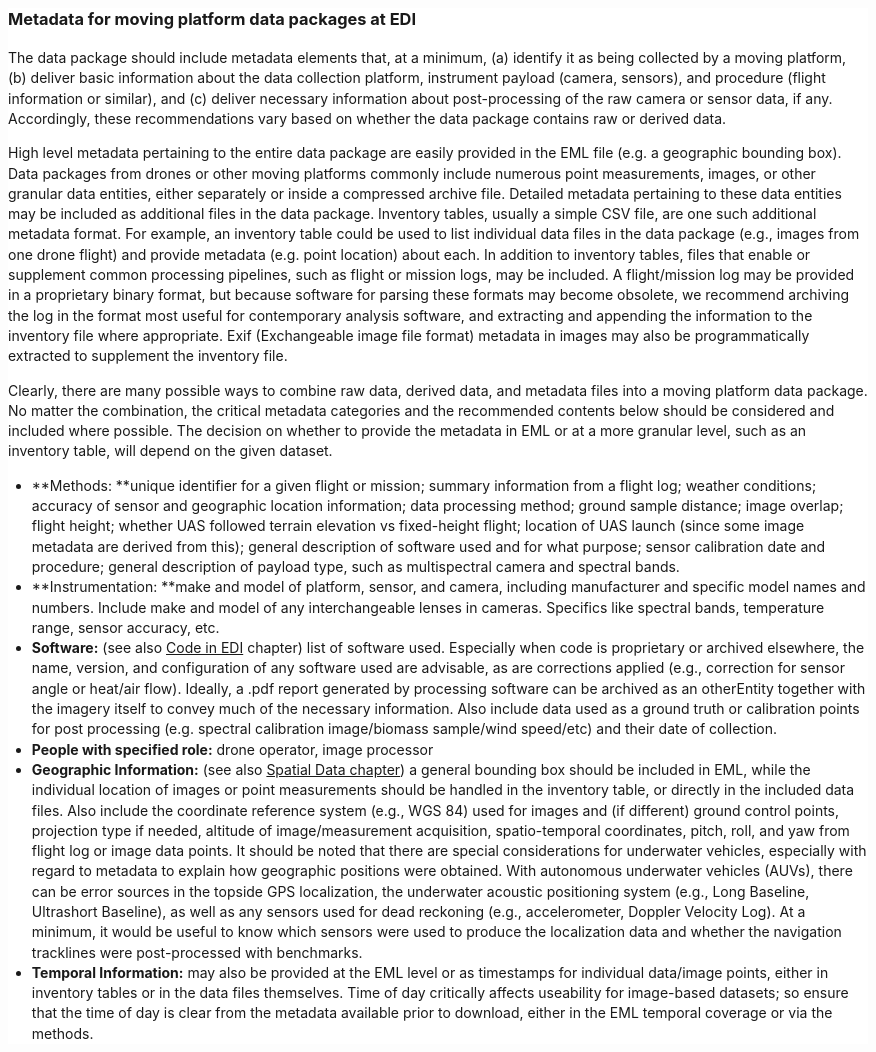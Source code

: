 
### Metadata for moving platform data packages at EDI

The data package should include metadata elements that, at a minimum, (a) identify it as being collected by a moving platform, (b) deliver basic information about the data collection platform, instrument payload (camera, sensors), and procedure (flight information or similar), and (c) deliver necessary information about post-processing of the raw camera or sensor data, if any. Accordingly, these recommendations vary based on whether the data package contains raw or derived data.

High level metadata pertaining to the entire data package are easily provided in the EML file (e.g. a geographic bounding box). Data packages from drones or other moving platforms commonly include numerous point measurements, images, or other granular data entities, either separately or inside a compressed archive file. Detailed metadata pertaining to these data entities may be included as additional files in the data package. Inventory tables, usually a simple CSV file, are one such additional metadata format. For example, an inventory table could be used to list individual data files in the data package (e.g., images from one drone flight) and provide metadata (e.g. point location) about each. In addition to inventory tables, files that enable or supplement common processing pipelines, such as flight or mission logs, may be included. A flight/mission log may be provided in a proprietary binary format, but because software for parsing these formats may become obsolete, we recommend archiving the log in the format most useful for contemporary analysis software, and extracting and appending the information to the inventory file where appropriate. Exif (Exchangeable image file format) metadata in images may also be programmatically extracted to supplement the inventory file. 

Clearly, there are many possible ways to combine raw data, derived data, and metadata files into a moving platform data package. No matter the combination, the critical metadata categories and the recommended contents below should be considered and included where possible. The decision on whether to provide the metadata in EML or at a more granular level, such as an inventory table, will depend on the given dataset.



*   **Methods: **unique identifier for a given flight or mission; summary information from a flight log; weather conditions; accuracy of sensor and geographic location information; data processing method; ground sample distance; image overlap; flight height; whether UAS followed terrain elevation vs fixed-height flight; location of UAS launch (since some image metadata are derived from this); general description of software used and for what purpose; sensor calibration date and procedure; general description of payload type, such as multispectral camera and spectral bands.
*   **Instrumentation: **make and model of platform, sensor, and camera, including manufacturer and specific model names and numbers. Include make and model of any interchangeable lenses in cameras. Specifics like spectral bands, temperature range, sensor accuracy, etc.
*   **Software:** (see also [Code in EDI](code.html) chapter) list of software used. Especially when code is proprietary or archived elsewhere, the name, version, and configuration of any software used are advisable, as are corrections applied (e.g., correction for sensor angle or heat/air flow). Ideally, a .pdf report generated by processing software can be archived as an otherEntity together with the imagery itself to convey much of the necessary information. Also include data used as a ground truth or calibration points for post processing (e.g. spectral calibration image/biomass sample/wind speed/etc) and their date of collection.
*   **People with specified role:** drone operator, image processor
*   **Geographic Information:** (see also [Spatial Data chapter](sptial-data.html)) a general bounding box should be included in EML, while the individual location of images or point measurements should be handled in the inventory table, or directly in the included data files. Also include the coordinate reference system (e.g., WGS 84) used for images and (if different) ground control points, projection type if needed, altitude of image/measurement acquisition, spatio-temporal coordinates, pitch, roll, and yaw from flight log or image data points. It should be noted that there are special considerations for underwater vehicles, especially with regard to metadata to explain how geographic positions were obtained. With autonomous underwater vehicles (AUVs), there can be error sources in the topside GPS localization, the underwater acoustic positioning system (e.g., Long Baseline, Ultrashort Baseline), as well as any sensors used for dead reckoning (e.g., accelerometer, Doppler Velocity Log). At a minimum, it would be useful to know which sensors were used to produce the localization data and whether the navigation tracklines were post-processed with benchmarks. 
*   **Temporal Information:** may also be provided at the EML level or as timestamps for individual data/image points, either in inventory tables or in the data files themselves. Time of day critically affects useability for image-based datasets; so ensure that the time of day is clear from the metadata available prior to download, either in the EML temporal coverage or via the methods. 